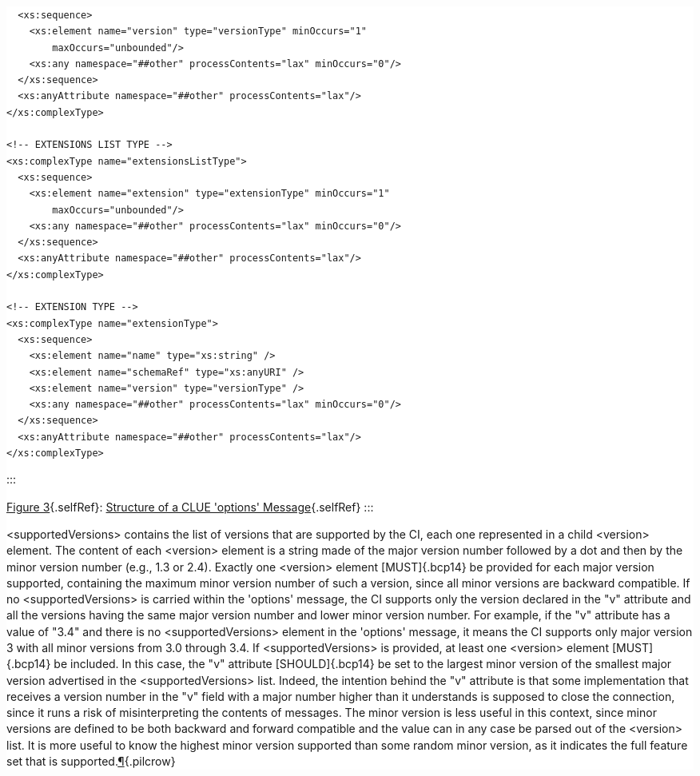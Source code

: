 ``` {.sourcecode .lang-xml}
  <xs:sequence>
    <xs:element name="version" type="versionType" minOccurs="1"
        maxOccurs="unbounded"/>
    <xs:any namespace="##other" processContents="lax" minOccurs="0"/>
  </xs:sequence>
  <xs:anyAttribute namespace="##other" processContents="lax"/>
</xs:complexType>

<!-- EXTENSIONS LIST TYPE -->
<xs:complexType name="extensionsListType">
  <xs:sequence>
    <xs:element name="extension" type="extensionType" minOccurs="1"
        maxOccurs="unbounded"/>
    <xs:any namespace="##other" processContents="lax" minOccurs="0"/>
  </xs:sequence>
  <xs:anyAttribute namespace="##other" processContents="lax"/>
</xs:complexType>

<!-- EXTENSION TYPE -->
<xs:complexType name="extensionType">
  <xs:sequence>
    <xs:element name="name" type="xs:string" />
    <xs:element name="schemaRef" type="xs:anyURI" />
    <xs:element name="version" type="versionType" />
    <xs:any namespace="##other" processContents="lax" minOccurs="0"/>
  </xs:sequence>
  <xs:anyAttribute namespace="##other" processContents="lax"/>
</xs:complexType>
```
:::

[Figure 3](#figure-3){.selfRef}: [Structure of a CLUE \'options\'
Message](#name-structure-of-a-clue-options){.selfRef}
:::

\<supportedVersions> contains the list of versions that are supported by
the CI, each one represented in a child \<version> element. The content
of each \<version> element is a string made of the major version number
followed by a dot and then by the minor version number (e.g., 1.3 or
2.4). Exactly one \<version> element [MUST]{.bcp14} be provided for each
major version supported, containing the maximum minor version number of
such a version, since all minor versions are backward compatible. If no
\<supportedVersions> is carried within the \'options\' message, the CI
supports only the version declared in the \"v\" attribute and all the
versions having the same major version number and lower minor version
number. For example, if the \"v\" attribute has a value of \"3.4\" and
there is no \<supportedVersions> element in the \'options\' message, it
means the CI supports only major version 3 with all minor versions from
3.0 through 3.4. If \<supportedVersions> is provided, at least one
\<version> element [MUST]{.bcp14} be included. In this case, the \"v\"
attribute [SHOULD]{.bcp14} be set to the largest minor version of the
smallest major version advertised in the \<supportedVersions> list.
Indeed, the intention behind the \"v\" attribute is that some
implementation that receives a version number in the \"v\" field with a
major number higher than it understands is supposed to close the
connection, since it runs a risk of misinterpreting the contents of
messages. The minor version is less useful in this context, since minor
versions are defined to be both backward and forward compatible and the
value can in any case be parsed out of the \<version> list. It is more
useful to know the highest minor version supported than some random
minor version, as it indicates the full feature set that is
supported.[¶](#section-5.1-5){.pilcrow}
